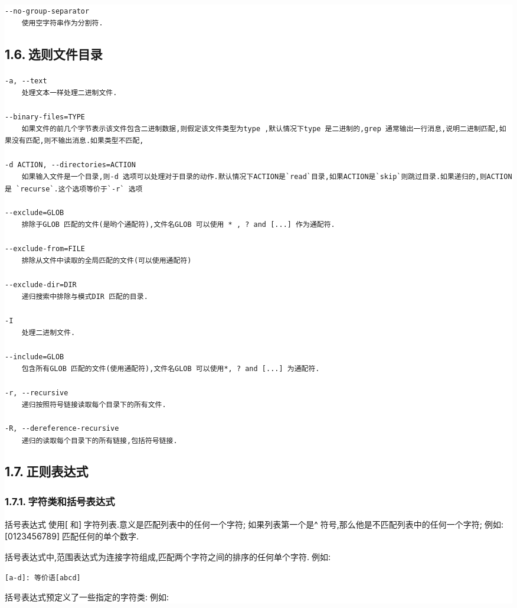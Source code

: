 ```
--no-group-separator
    使用空字符串作为分割符.
```
## 1.6. 选则文件目录
```
-a, --text
    处理文本一样处理二进制文件.

--binary-files=TYPE
    如果文件的前几个字节表示该文件包含二进制数据,则假定该文件类型为type ,默认情况下type 是二进制的,grep 通常输出一行消息,说明二进制匹配,如果没有匹配,则不输出消息.如果类型不匹配,

-d ACTION, --directories=ACTION
    如果输入文件是一个目录,则-d 选项可以处理对于目录的动作.默认情况下ACTION是`read`目录,如果ACTION是`skip`则跳过目录.如果递归的,则ACTION 是 `recurse`.这个选项等价于`-r` 选项

--exclude=GLOB
    排除于GLOB 匹配的文件(是哟个通配符),文件名GLOB 可以使用 * , ? and [...] 作为通配符.

--exclude-from=FILE
    排除从文件中读取的全局匹配的文件(可以使用通配符)

--exclude-dir=DIR
    递归搜索中排除与模式DIR 匹配的目录.

-I     
    处理二进制文件.

--include=GLOB
    包含所有GLOB 匹配的文件(使用通配符),文件名GLOB 可以使用*, ? and [...] 为通配符.

-r, --recursive
    递归按照符号链接读取每个目录下的所有文件.

-R, --dereference-recursive
    递归的读取每个目录下的所有链接,包括符号链接.
```
## 1.7. 正则表达式
### 1.7.1. 字符类和括号表达式
括号表达式  使用[ 和] 字符列表.意义是匹配列表中的任何一个字符;
如果列表第一个是^ 符号,那么他是不匹配列表中的任何一个字符;
例如: [0123456789] 匹配任何的单个数字.

括号表达式中,范围表达式为连接字符组成,匹配两个字符之间的排序的任何单个字符.
例如:

    [a-d]: 等价语[abcd]

括号表达式预定义了一些指定的字符类:
   例如:
